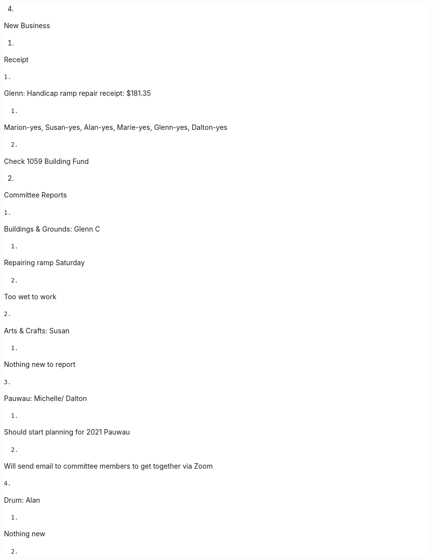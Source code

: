 4.

New Business

  1.

Receipt

    1.

Glenn: Handicap ramp repair receipt: $181.35

      1.

Marion-yes, Susan-yes, Alan-yes, Marie-yes, Glenn-yes, Dalton-yes

      2.

Check 1059  Building Fund

  2.

Committee Reports

    1.

Buildings & Grounds: Glenn C

      1.

Repairing ramp Saturday

      2.

Too wet to work

    2.

Arts & Crafts: Susan

      1.

Nothing new to report

    3.

Pauwau: Michelle/ Dalton

      1.

Should start planning for 2021 Pauwau

      2.

Will send email to committee members to get together via Zoom

    4.

Drum: Alan

      1.

Nothing new

      2.
